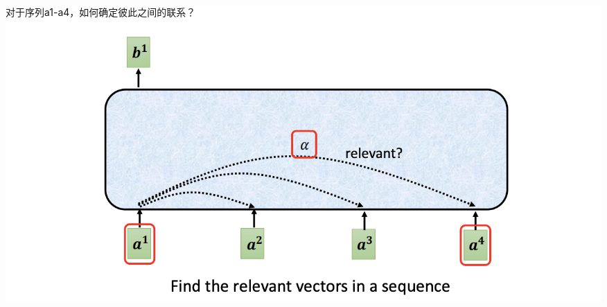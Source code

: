 对于序列a1-a4，如何确定彼此之间的联系？

<div align=center>
<img src="images/20230415184745.png" width="70%" >
</div>


<div align=center>